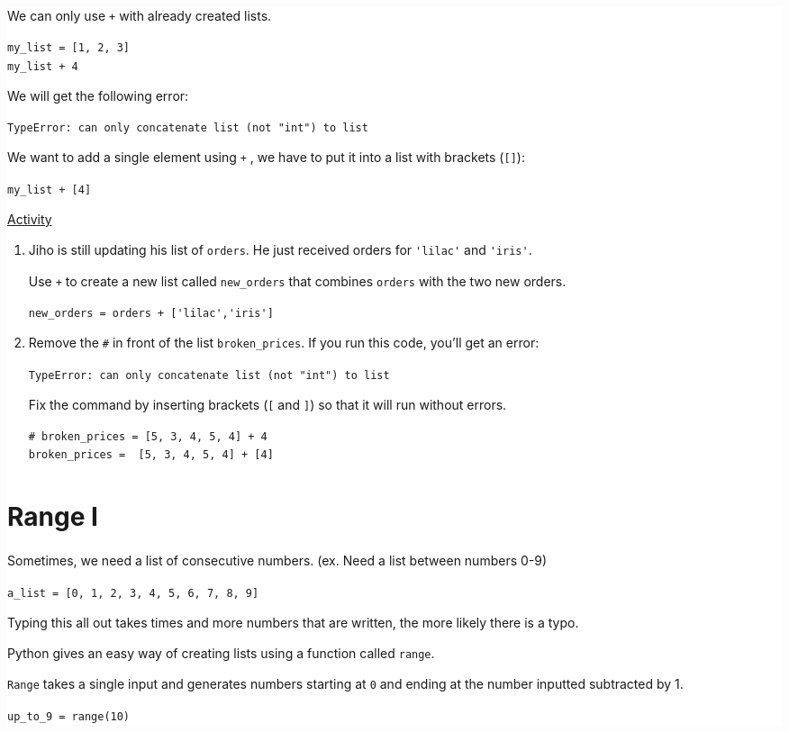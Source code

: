 We can only use `+` with already created lists.

```
my_list = [1, 2, 3]
my_list + 4
```

We will get the following error:

```
TypeError: can only concatenate list (not "int") to list
```

We want to add a single element using `+` , we have to put it into a list with brackets (`[]`):

```
my_list + [4]
```

<u>Activity</u>

1. Jiho is still updating his list of `orders`. He just received orders for `'lilac'` and `'iris'`.

   Use `+` to create a new list called `new_orders` that combines `orders` with the two new orders.

   ```
   new_orders = orders + ['lilac','iris']
   ```

   

2. Remove the `#` in front of the list `broken_prices`. If you run this code, you’ll get an error:

   ```
   TypeError: can only concatenate list (not "int") to list
   ```

   Fix the command by inserting brackets (`[` and `]`) so that it will run without errors.

   ```
   # broken_prices = [5, 3, 4, 5, 4] + 4
   broken_prices =  [5, 3, 4, 5, 4] + [4]
   ```

   

# Range I

Sometimes, we need a list of consecutive numbers. (ex. Need a list between numbers 0-9)

```
a_list = [0, 1, 2, 3, 4, 5, 6, 7, 8, 9]
```

Typing this all out takes times and more numbers that are written, the more likely there is a typo.

Python gives an easy way of creating lists using a function called `range`. 

`Range` takes a single input and generates numbers starting at `0` and ending at the number inputted subtracted by 1. 

```
up_to_9 = range(10)
```
